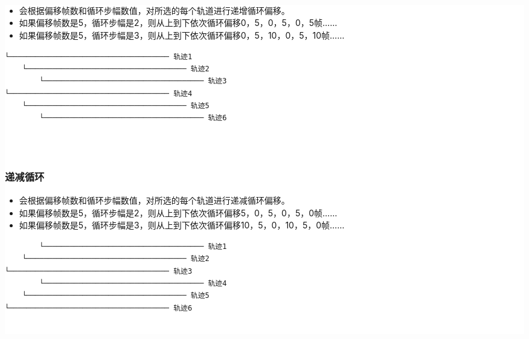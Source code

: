 - 会根据偏移帧数和循环步幅数值，对所选的每个轨道进行递增循环偏移。
- 如果偏移帧数是5，循环步幅是2，则从上到下依次循环偏移0，5，0，5，0，5帧……
- 如果偏移帧数是5，循环步幅是3，则从上到下依次循环偏移0，5，10，0，5，10帧……

```
└───────────────────────────────────── 轨迹1
    └───────────────────────────────────── 轨迹2
        └───────────────────────────────────── 轨迹3
└───────────────────────────────────── 轨迹4
    └───────────────────────────────────── 轨迹5
        └───────────────────────────────────── 轨迹6
```


<br />
<br />

### 递减循环

- 会根据偏移帧数和循环步幅数值，对所选的每个轨道进行递减循环偏移。
- 如果偏移帧数是5，循环步幅是2，则从上到下依次循环偏移5，0，5，0，5，0帧……
- 如果偏移帧数是5，循环步幅是3，则从上到下依次循环偏移10，5，0，10，5，0帧……

```
        └───────────────────────────────────── 轨迹1
    └───────────────────────────────────── 轨迹2
└───────────────────────────────────── 轨迹3
        └───────────────────────────────────── 轨迹4
    └───────────────────────────────────── 轨迹5
└───────────────────────────────────── 轨迹6
```


<br />